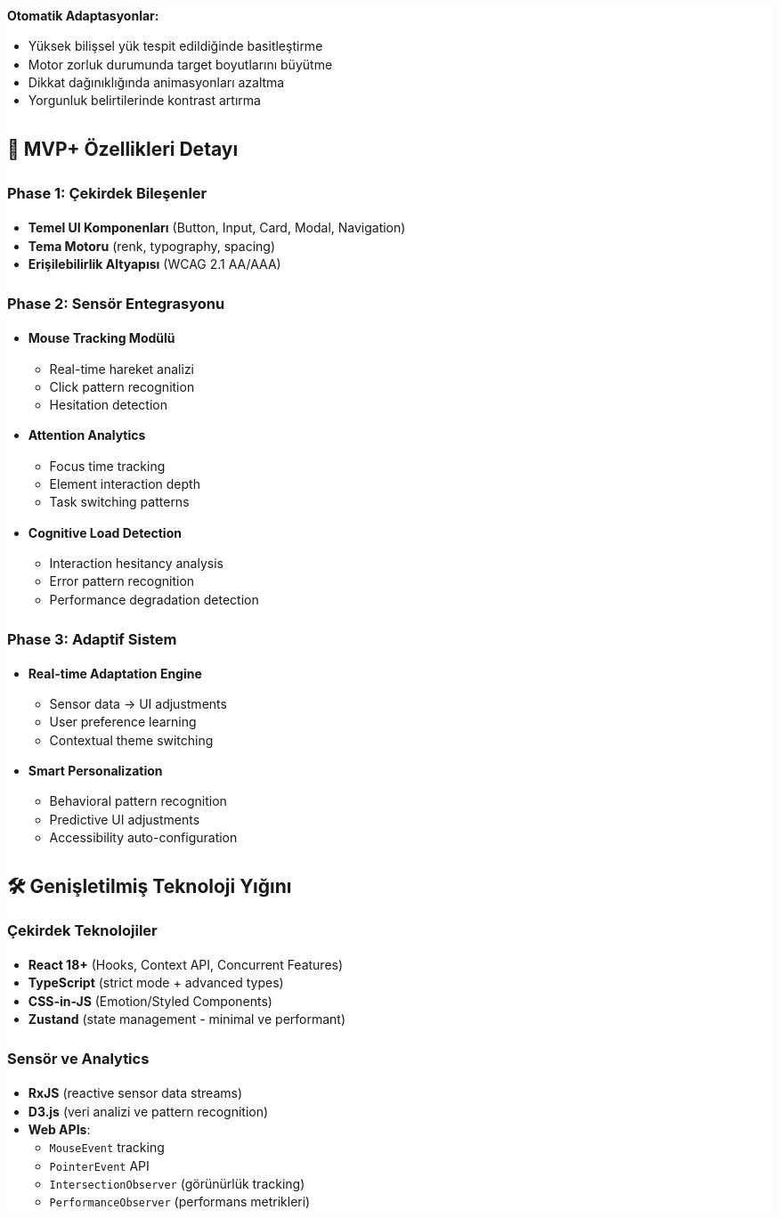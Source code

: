 **Otomatik Adaptasyonlar:**
- Yüksek bilişsel yük tespit edildiğinde basitleştirme
- Motor zorluk durumunda target boyutlarını büyütme
- Dikkat dağınıklığında animasyonları azaltma
- Yorgunluk belirtilerinde kontrast artırma

## 🎯 MVP+ Özellikleri Detayı

### Phase 1: Çekirdek Bileşenler
- **Temel UI Komponenları** (Button, Input, Card, Modal, Navigation)
- **Tema Motoru** (renk, typography, spacing)
- **Erişilebilirlik Altyapısı** (WCAG 2.1 AA/AAA)

### Phase 2: Sensör Entegrasyonu
- **Mouse Tracking Modülü**
  - Real-time hareket analizi
  - Click pattern recognition
  - Hesitation detection

- **Attention Analytics**
  - Focus time tracking
  - Element interaction depth
  - Task switching patterns

- **Cognitive Load Detection**
  - Interaction hesitancy analysis
  - Error pattern recognition
  - Performance degradation detection

### Phase 3: Adaptif Sistem
- **Real-time Adaptation Engine**
  - Sensor data → UI adjustments
  - User preference learning
  - Contextual theme switching

- **Smart Personalization**
  - Behavioral pattern recognition
  - Predictive UI adjustments
  - Accessibility auto-configuration

## 🛠️ Genişletilmiş Teknoloji Yığını

### Çekirdek Teknolojiler
- **React 18+** (Hooks, Context API, Concurrent Features)
- **TypeScript** (strict mode + advanced types)
- **CSS-in-JS** (Emotion/Styled Components)
- **Zustand** (state management - minimal ve performant)

### Sensör ve Analytics
- **RxJS** (reactive sensor data streams)
- **D3.js** (veri analizi ve pattern recognition)
- **Web APIs**:
  - `MouseEvent` tracking
  - `PointerEvent` API
  - `IntersectionObserver` (görünürlük tracking)
  - `PerformanceObserver` (performans metrikleri)
